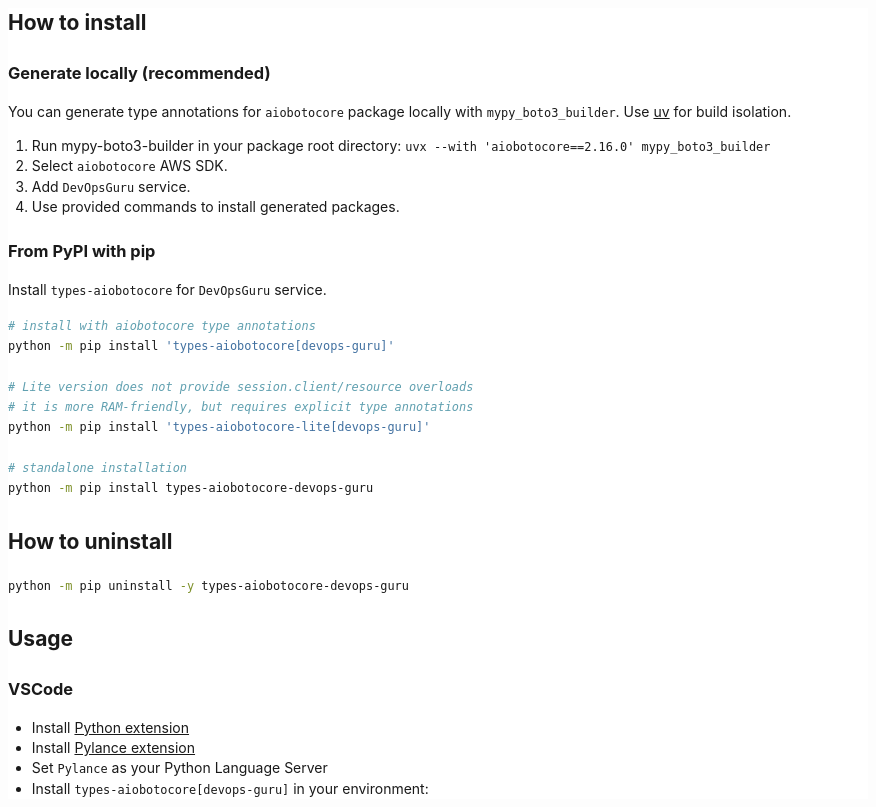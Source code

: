 <a id="how-to-install"></a>

## How to install

<a id="generate-locally-(recommended)"></a>

### Generate locally (recommended)

You can generate type annotations for `aiobotocore` package locally with
`mypy_boto3_builder`. Use
[uv](https://docs.astral.sh/uv/getting-started/installation/) for build
isolation.

1. Run mypy-boto3-builder in your package root directory:
   `uvx --with 'aiobotocore==2.16.0' mypy_boto3_builder`
2. Select `aiobotocore` AWS SDK.
3. Add `DevOpsGuru` service.
4. Use provided commands to install generated packages.

<a id="from-pypi-with-pip"></a>

### From PyPI with pip

Install `types-aiobotocore` for `DevOpsGuru` service.

```bash
# install with aiobotocore type annotations
python -m pip install 'types-aiobotocore[devops-guru]'

# Lite version does not provide session.client/resource overloads
# it is more RAM-friendly, but requires explicit type annotations
python -m pip install 'types-aiobotocore-lite[devops-guru]'

# standalone installation
python -m pip install types-aiobotocore-devops-guru
```

<a id="how-to-uninstall"></a>

## How to uninstall

```bash
python -m pip uninstall -y types-aiobotocore-devops-guru
```

<a id="usage"></a>

## Usage

<a id="vscode"></a>

### VSCode

- Install
  [Python extension](https://marketplace.visualstudio.com/items?itemName=ms-python.python)
- Install
  [Pylance extension](https://marketplace.visualstudio.com/items?itemName=ms-python.vscode-pylance)
- Set `Pylance` as your Python Language Server
- Install `types-aiobotocore[devops-guru]` in your environment:

